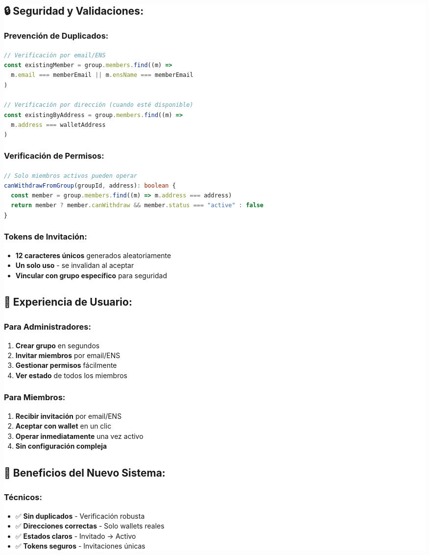 ## **🔒 Seguridad y Validaciones:**

### **Prevención de Duplicados:**
```typescript
// Verificación por email/ENS
const existingMember = group.members.find((m) => 
  m.email === memberEmail || m.ensName === memberEmail
)

// Verificación por dirección (cuando esté disponible)
const existingByAddress = group.members.find((m) => 
  m.address === walletAddress
)
```

### **Verificación de Permisos:**
```typescript
// Solo miembros activos pueden operar
canWithdrawFromGroup(groupId, address): boolean {
  const member = group.members.find((m) => m.address === address)
  return member ? member.canWithdraw && member.status === "active" : false
}
```

### **Tokens de Invitación:**
- **12 caracteres únicos** generados aleatoriamente
- **Un solo uso** - se invalidan al aceptar
- **Vincular con grupo específico** para seguridad

## **📱 Experiencia de Usuario:**

### **Para Administradores:**
1. **Crear grupo** en segundos
2. **Invitar miembros** por email/ENS
3. **Gestionar permisos** fácilmente
4. **Ver estado** de todos los miembros

### **Para Miembros:**
1. **Recibir invitación** por email/ENS
2. **Aceptar con wallet** en un clic
3. **Operar inmediatamente** una vez activo
4. **Sin configuración compleja**

## **🚀 Beneficios del Nuevo Sistema:**

### **Técnicos:**
- ✅ **Sin duplicados** - Verificación robusta
- ✅ **Direcciones correctas** - Solo wallets reales
- ✅ **Estados claros** - Invitado → Activo
- ✅ **Tokens seguros** - Invitaciones únicas
